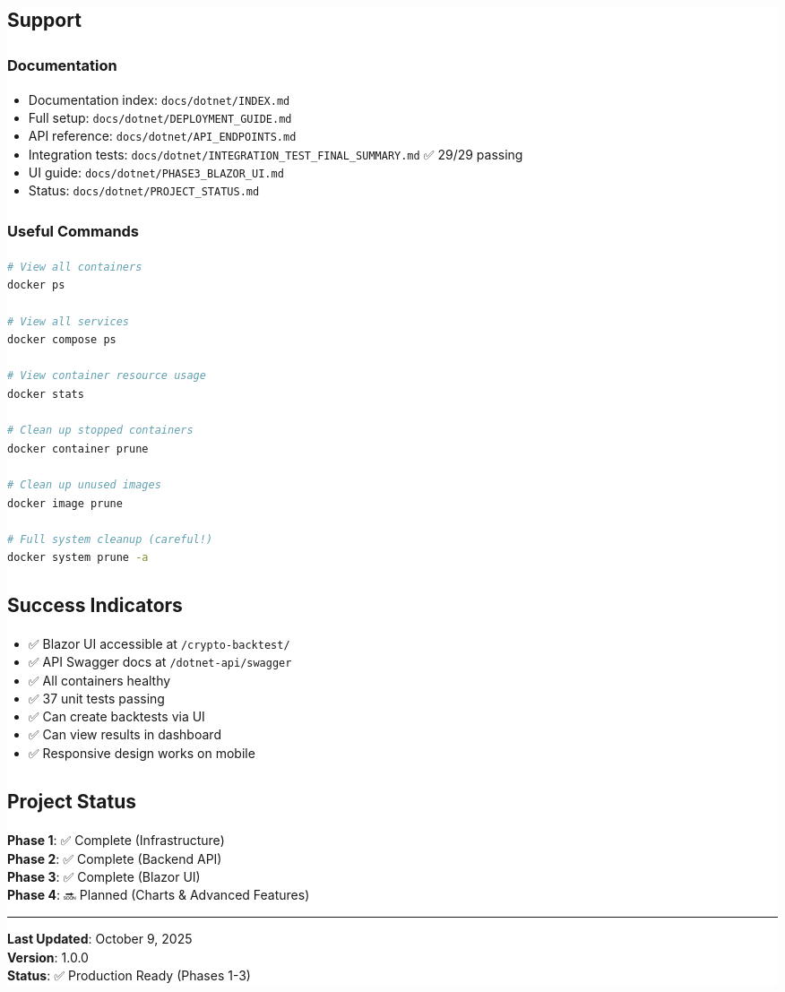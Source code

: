 ## Support

### Documentation
- Documentation index: `docs/dotnet/INDEX.md`
- Full setup: `docs/dotnet/DEPLOYMENT_GUIDE.md`
- API reference: `docs/dotnet/API_ENDPOINTS.md`
- Integration tests: `docs/dotnet/INTEGRATION_TEST_FINAL_SUMMARY.md` ✅ 29/29 passing
- UI guide: `docs/dotnet/PHASE3_BLAZOR_UI.md`
- Status: `docs/dotnet/PROJECT_STATUS.md`

### Useful Commands
```bash
# View all containers
docker ps

# View all services
docker compose ps

# View container resource usage
docker stats

# Clean up stopped containers
docker container prune

# Clean up unused images
docker image prune

# Full system cleanup (careful!)
docker system prune -a
```

## Success Indicators

- ✅ Blazor UI accessible at `/crypto-backtest/`
- ✅ API Swagger docs at `/dotnet-api/swagger`
- ✅ All containers healthy
- ✅ 37 unit tests passing
- ✅ Can create backtests via UI
- ✅ Can view results in dashboard
- ✅ Responsive design works on mobile

## Project Status

**Phase 1**: ✅ Complete (Infrastructure)  
**Phase 2**: ✅ Complete (Backend API)  
**Phase 3**: ✅ Complete (Blazor UI)  
**Phase 4**: 🔜 Planned (Charts & Advanced Features)

---

**Last Updated**: October 9, 2025  
**Version**: 1.0.0  
**Status**: ✅ Production Ready (Phases 1-3)
